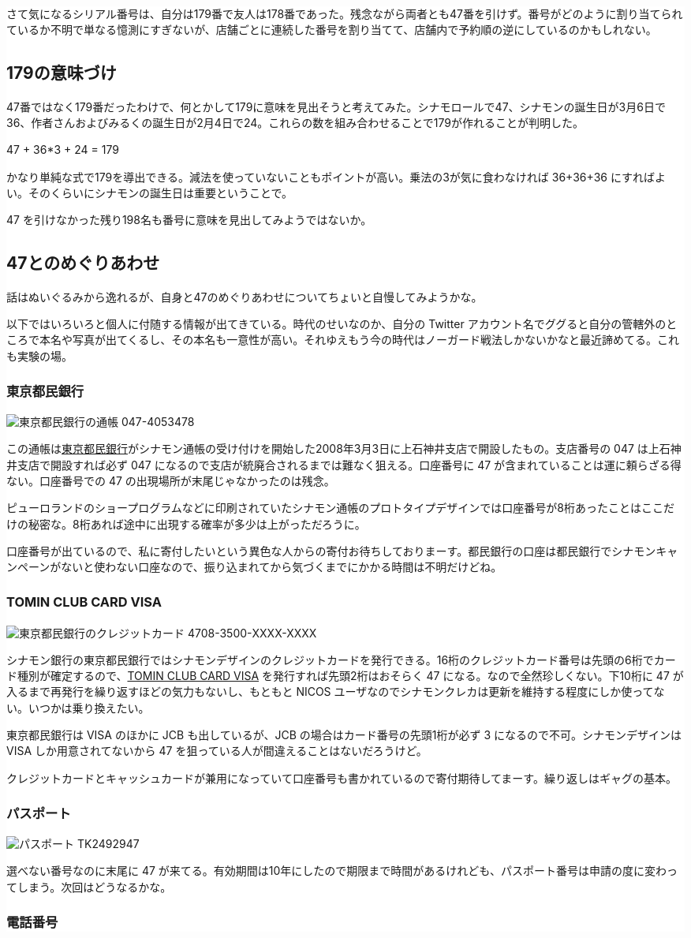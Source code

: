 さて気になるシリアル番号は、自分は179番で友人は178番であった。残念ながら両者とも47番を引けず。番号がどのように割り当てられているか不明で単なる憶測にすぎないが、店舗ごとに連続した番号を割り当てて、店舗内で予約順の逆にしているのかもしれない。

179の意味づけ
-------------

47番ではなく179番だったわけで、何とかして179に意味を見出そうと考えてみた。シナモロールで47、シナモンの誕生日が3月6日で36、作者さんおよびみるくの誕生日が2月4日で24。これらの数を組み合わせることで179が作れることが判明した。

47 + 36*3 + 24 = 179

かなり単純な式で179を導出できる。減法を使っていないこともポイントが高い。乗法の3が気に食わなければ 36+36+36 にすればよい。そのくらいにシナモンの誕生日は重要ということで。

47 を引けなかった残り198名も番号に意味を見出してみようではないか。

47とのめぐりあわせ
------------------

話はぬいぐるみから逸れるが、自身と47のめぐりあわせについてちょいと自慢してみようかな。

以下ではいろいろと個人に付随する情報が出てきている。時代のせいなのか、自分の Twitter アカウント名でググると自分の管轄外のところで本名や写真が出てくるし、その本名も一意性が高い。それゆえもう今の時代はノーガード戦法しかないかなと最近諦めてる。これも実験の場。

### 東京都民銀行

![東京都民銀行の通帳 047-4053478](https://github.com/ohtake/blog-ameba/raw/master/20121104/tomin_bank.jpg)

この通帳は[東京都民銀行](http://www.tominbank.co.jp/)がシナモン通帳の受け付けを開始した2008年3月3日に上石神井支店で開設したもの。支店番号の 047 は上石神井支店で開設すれば必ず 047 になるので支店が統廃合されるまでは難なく狙える。口座番号に 47 が含まれていることは運に頼らざる得ない。口座番号での 47 の出現場所が末尾じゃなかったのは残念。

ピューロランドのショープログラムなどに印刷されていたシナモン通帳のプロトタイプデザインでは口座番号が8桁あったことはここだけの秘密な。8桁あれば途中に出現する確率が多少は上がっただろうに。

口座番号が出ているので、私に寄付したいという異色な人からの寄付お待ちしておりまーす。都民銀行の口座は都民銀行でシナモンキャンペーンがないと使わない口座なので、振り込まれてから気づくまでにかかる時間は不明だけどね。

### TOMIN CLUB CARD VISA

![東京都民銀行のクレジットカード 4708-3500-XXXX-XXXX](https://github.com/ohtake/blog-ameba/raw/master/20121104/tomin_visa.jpg)

シナモン銀行の東京都民銀行ではシナモンデザインのクレジットカードを発行できる。16桁のクレジットカード番号は先頭の6桁でカード種別が確定するので、[TOMIN CLUB CARD VISA](http://www.tominbank.co.jp/for_kojin/koza/card/club_card_visa/) を発行すれば先頭2桁はおそらく 47 になる。なので全然珍しくない。下10桁に 47 が入るまで再発行を繰り返すほどの気力もないし、もともと NICOS ユーザなのでシナモンクレカは更新を維持する程度にしか使ってない。いつかは乗り換えたい。

東京都民銀行は VISA のほかに JCB も出しているが、JCB の場合はカード番号の先頭1桁が必ず 3 になるので不可。シナモンデザインは VISA しか用意されてないから 47 を狙っている人が間違えることはないだろうけど。

クレジットカードとキャッシュカードが兼用になっていて口座番号も書かれているので寄付期待してまーす。繰り返しはギャグの基本。

### パスポート

![パスポート TK2492947](https://github.com/ohtake/blog-ameba/raw/master/20121104/passport.jpg)

選べない番号なのに末尾に 47 が来てる。有効期間は10年にしたので期限まで時間があるけれども、パスポート番号は申請の度に変わってしまう。次回はどうなるかな。

### 電話番号
